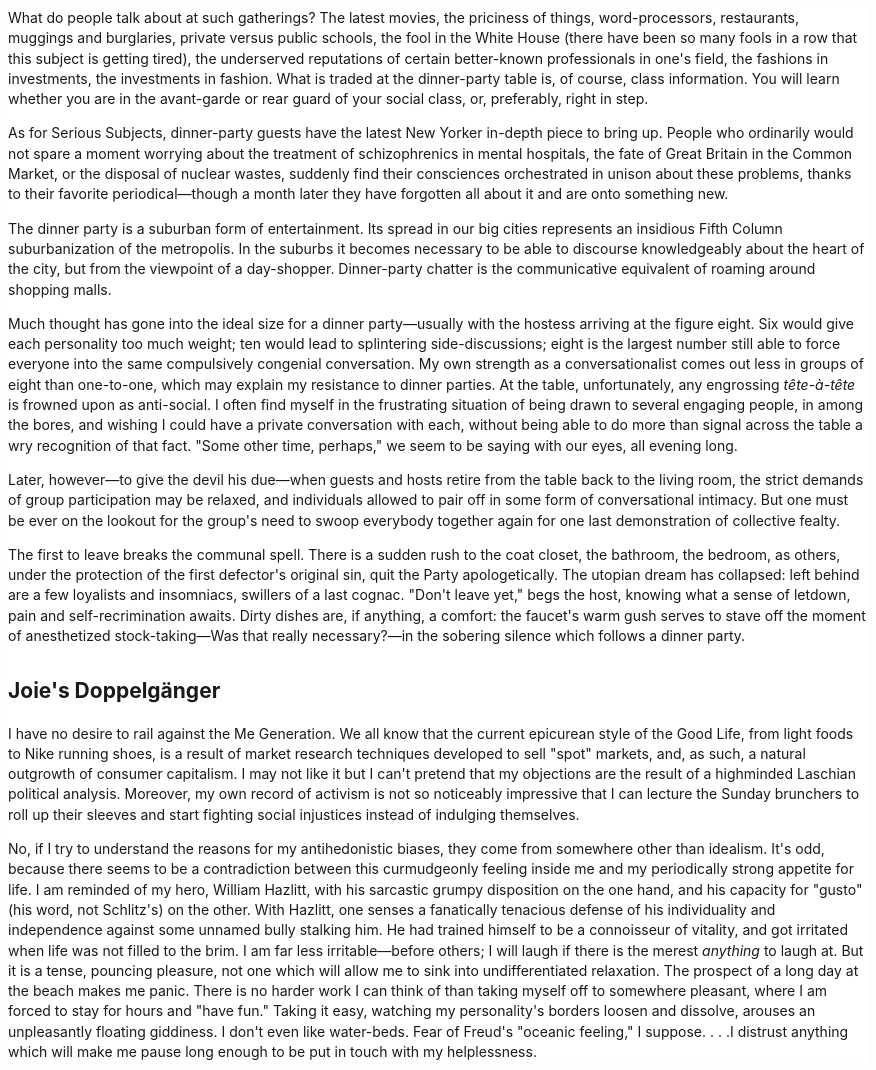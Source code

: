 What do people talk about at such gatherings? The latest movies, the priciness of things, word-processors, restaurants, muggings and burglaries, private versus public schools, the fool in the White House (there have been so many fools in a row that this subject is getting tired), the underserved reputations of certain better-known professionals in one's field, the fashions in investments, the investments in fashion. What is traded at the dinner-party table is, of course, class information. You will learn whether you are in the avant-garde or rear guard of your social class, or, preferably, right in step.

As for Serious Subjects, dinner-party guests have the latest New Yorker in-depth piece to bring up. People who ordinarily would not spare a moment worrying about the treatment of schizophrenics in mental hospitals, the fate of Great Britain in the Common Market, or the disposal of nuclear wastes, suddenly find their consciences orchestrated in unison about these problems, thanks to their favorite periodical—though a month later they have forgotten all about it and are onto something new.

The dinner party is a suburban form of entertainment. Its spread in our big cities represents an insidious Fifth Column suburbanization of the metropolis. In the suburbs it becomes necessary to be able to discourse knowledgeably about the heart of the city, but from the viewpoint of a day-shopper. Dinner-party chatter is the communicative equivalent of roaming around shopping malls.

Much thought has gone into the ideal size for a dinner party—usually with the hostess arriving at the figure eight. Six would give each personality too much weight; ten would lead to splintering side-discussions; eight is the largest number still able to force everyone into the same compulsively congenial conversation. My own strength as a conversationalist comes out less in groups of eight than one-to-one, which may explain my resistance to dinner parties. At the table, unfortunately, any engrossing *tête-à-tête* is frowned upon as anti-social. I often find myself in the frustrating situation of being drawn to several engaging people, in among the bores, and wishing I could have a private conversation with each, without being able to do more than signal across the table a wry recognition of that fact. "Some other time, perhaps," we seem to be saying with our eyes, all evening long.

Later, however—to give the devil his due—when guests and hosts retire from the table back to the living room, the strict demands of group participation may be relaxed, and individuals allowed to pair off in some form of conversational intimacy. But one must be ever on the lookout for the group's need to swoop everybody together again for one last demonstration of collective fealty.

The first to leave breaks the communal spell. There is a sudden rush to the coat closet, the bathroom, the bedroom, as others, under the protection of the first defector's original sin, quit the Party apologetically. The utopian dream has collapsed: left behind are a few loyalists and insomniacs, swillers of a last cognac. "Don't leave yet," begs the host, knowing what a sense of letdown, pain and self-recrimination awaits. Dirty dishes are, if anything, a comfort: the faucet's warm gush serves to stave off the moment of anesthetized stock-taking—Was that really necessary?—in the sobering silence which follows a dinner party.

## Joie's Doppelgänger

I have no desire to rail against the Me Generation. We all know that the current epicurean style of the Good Life, from light foods to Nike running shoes, is a result of market research techniques developed to sell "spot" markets, and, as such, a natural outgrowth of consumer capitalism. I may not like it but I can't pretend that my objections are the result of a highminded Laschian political analysis. Moreover, my own record of activism is not so noticeably impressive that I can lecture the Sunday brunchers to roll up their sleeves and start fighting social injustices instead of indulging themselves.

No, if I try to understand the reasons for my antihedonistic biases, they come from somewhere other than idealism. It's odd, because there seems to be a contradiction between this curmudgeonly feeling inside me and my periodically strong appetite for life. I am reminded of my hero, William Hazlitt, with his sarcastic grumpy disposition on the one hand, and his capacity for "gusto" (his word, not Schlitz's) on the other. With Hazlitt, one senses a fanatically tenacious defense of his individuality and independence against some unnamed bully stalking him. He had trained himself to be a connoisseur of vitality, and got irritated when life was not filled to the brim. I am far less irritable—before others; I will laugh if there is the merest *anything* to laugh at. But it is a tense, pouncing pleasure, not one which will allow me to sink into undifferentiated relaxation. The prospect of a long day at the beach makes me panic. There is no harder work I can think of than taking myself off to somewhere pleasant, where I am forced to stay for hours and "have fun." Taking it easy, watching my personality's borders loosen and dissolve, arouses an unpleasantly floating giddiness. I don't even like water-beds. Fear of Freud's "oceanic feeling," I suppose. . . .I distrust anything which will make me pause long enough to be put in touch with my helplessness.